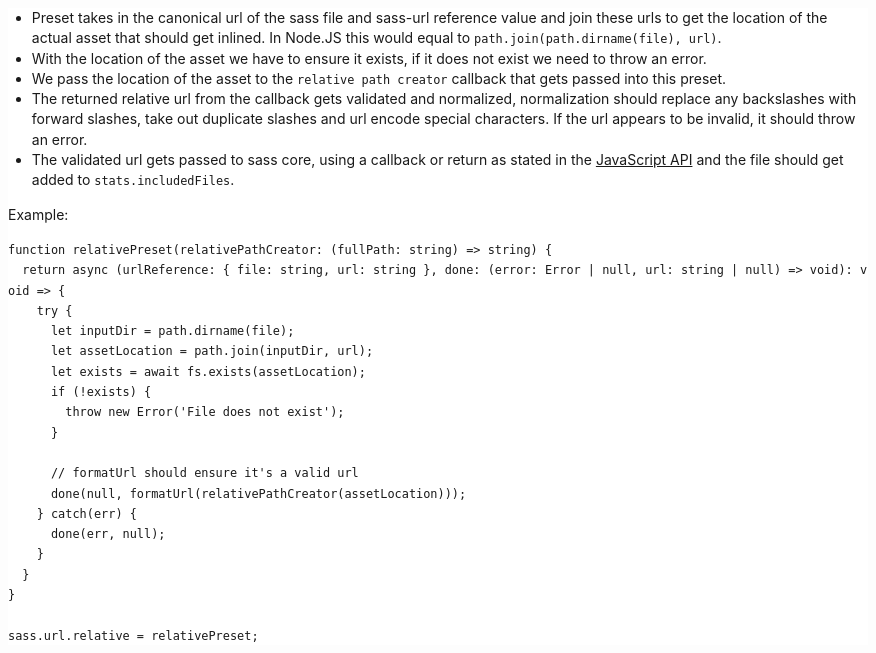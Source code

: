 - Preset takes in the canonical url of the sass file and sass-url reference value and join these urls to get the location of the actual asset that should get inlined. In Node.JS this would equal to `path.join(path.dirname(file), url)`.
- With the location of the asset we have to ensure it exists, if it does not exist we need to throw an error.
- We pass the location of the asset to the `relative path creator` callback that gets passed into this preset.
- The returned relative url from the callback gets validated and normalized, normalization should replace any backslashes with forward slashes, take out duplicate slashes and url encode special characters. If the url appears to be invalid, it should throw an error.
- The validated url gets passed to sass core, using a callback or return as stated in the [JavaScript API](#javascript-api) and the file should get added to `stats.includedFiles`.

Example:

```JS
function relativePreset(relativePathCreator: (fullPath: string) => string) {
  return async (urlReference: { file: string, url: string }, done: (error: Error | null, url: string | null) => void): void => {
    try {
      let inputDir = path.dirname(file);
      let assetLocation = path.join(inputDir, url);
      let exists = await fs.exists(assetLocation);
      if (!exists) {
        throw new Error('File does not exist');
      }

      // formatUrl should ensure it's a valid url
      done(null, formatUrl(relativePathCreator(assetLocation)));
    } catch(err) {
      done(err, null);
    }
  }
}

sass.url.relative = relativePreset;
```
